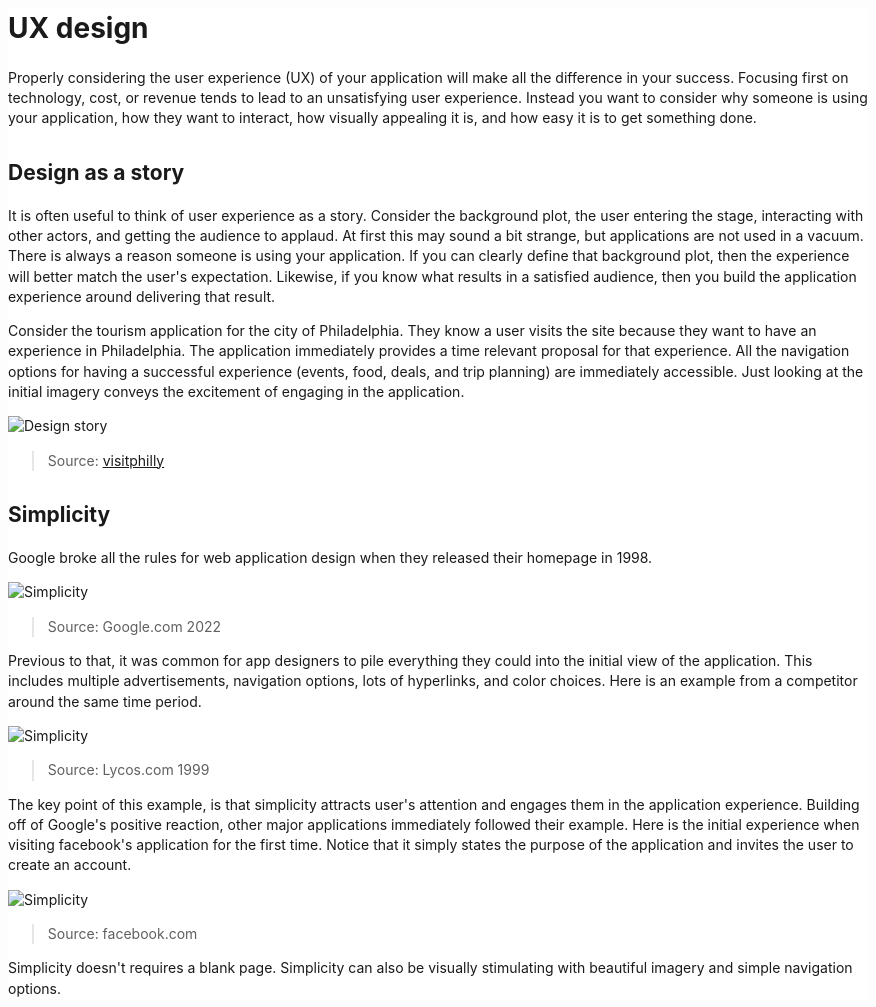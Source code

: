 # UX design

Properly considering the user experience (UX) of your application will make all the difference in your success. Focusing first on technology, cost, or revenue tends to lead to an unsatisfying user experience. Instead you want to consider why someone is using your application, how they want to interact, how visually appealing it is, and how easy it is to get something done.

## Design as a story

It is often useful to think of user experience as a story. Consider the background plot, the user entering the stage, interacting with other actors, and getting the audience to applaud. At first this may sound a bit strange, but applications are not used in a vacuum. There is always a reason someone is using your application. If you can clearly define that background plot, then the experience will better match the user's expectation. Likewise, if you know what results in a satisfied audience, then you build the application experience around delivering that result.

Consider the tourism application for the city of Philadelphia. They know a user visits the site because they want to have an experience in Philadelphia. The application immediately provides a time relevant proposal for that experience. All the navigation options for having a successful experience (events, food, deals, and trip planning) are immediately accessible. Just looking at the initial imagery conveys the excitement of engaging in the application.

![Design story](designStory.jpg)

> Source: [visitphilly](https://www.visitphilly.com/)

## Simplicity

Google broke all the rules for web application design when they released their homepage in 1998.

![Simplicity](designSimplicityGoogle.jpg)

> Source: Google.com 2022

Previous to that, it was common for app designers to pile everything they could into the initial view of the application. This includes multiple advertisements, navigation options, lots of hyperlinks, and color choices. Here is an example from a competitor around the same time period.

![Simplicity](designSimplicityLycos.jpg)

> Source: Lycos.com 1999

The key point of this example, is that simplicity attracts user's attention and engages them in the application experience. Building off of Google's positive reaction, other major applications immediately followed their example. Here is the initial experience when visiting facebook's application for the first time. Notice that it simply states the purpose of the application and invites the user to create an account.

![Simplicity](designSimplicityFB.jpg)

> Source: facebook.com

Simplicity doesn't requires a blank page. Simplicity can also be visually stimulating with beautiful imagery and simple navigation options.
